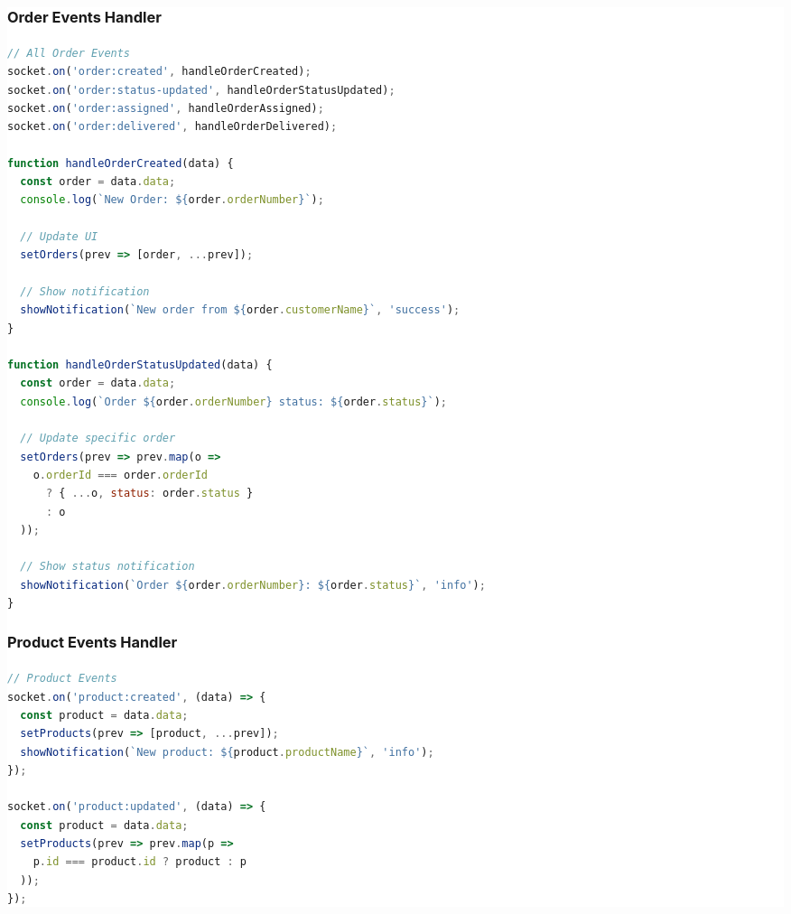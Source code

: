 ### **Order Events Handler**
```javascript
// All Order Events
socket.on('order:created', handleOrderCreated);
socket.on('order:status-updated', handleOrderStatusUpdated);
socket.on('order:assigned', handleOrderAssigned);
socket.on('order:delivered', handleOrderDelivered);

function handleOrderCreated(data) {
  const order = data.data;
  console.log(`New Order: ${order.orderNumber}`);
  
  // Update UI
  setOrders(prev => [order, ...prev]);
  
  // Show notification
  showNotification(`New order from ${order.customerName}`, 'success');
}

function handleOrderStatusUpdated(data) {
  const order = data.data;
  console.log(`Order ${order.orderNumber} status: ${order.status}`);
  
  // Update specific order
  setOrders(prev => prev.map(o => 
    o.orderId === order.orderId 
      ? { ...o, status: order.status }
      : o
  ));
  
  // Show status notification
  showNotification(`Order ${order.orderNumber}: ${order.status}`, 'info');
}
```

### **Product Events Handler**
```javascript
// Product Events
socket.on('product:created', (data) => {
  const product = data.data;
  setProducts(prev => [product, ...prev]);
  showNotification(`New product: ${product.productName}`, 'info');
});

socket.on('product:updated', (data) => {
  const product = data.data;
  setProducts(prev => prev.map(p => 
    p.id === product.id ? product : p
  ));
});
```
